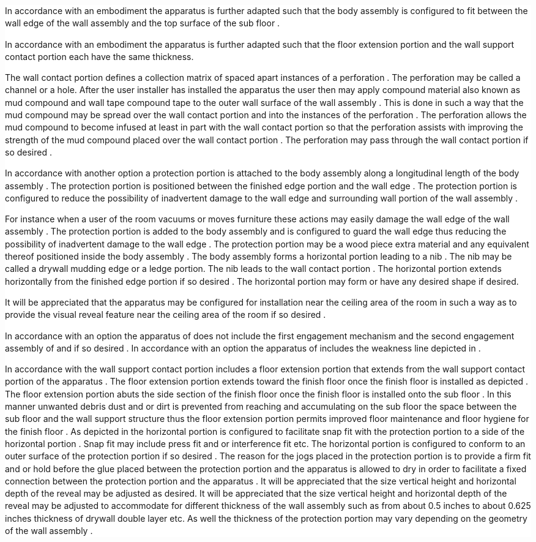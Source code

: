 In accordance with an embodiment the apparatus is further adapted such that the body assembly is configured to fit between the wall edge of the wall assembly and the top surface of the sub floor .

In accordance with an embodiment the apparatus is further adapted such that the floor extension portion and the wall support contact portion each have the same thickness.

The wall contact portion defines a collection matrix of spaced apart instances of a perforation . The perforation may be called a channel or a hole. After the user installer has installed the apparatus the user then may apply compound material also known as mud compound and wall tape compound tape to the outer wall surface of the wall assembly . This is done in such a way that the mud compound may be spread over the wall contact portion and into the instances of the perforation . The perforation allows the mud compound to become infused at least in part with the wall contact portion so that the perforation assists with improving the strength of the mud compound placed over the wall contact portion . The perforation may pass through the wall contact portion if so desired .

In accordance with another option a protection portion is attached to the body assembly along a longitudinal length of the body assembly . The protection portion is positioned between the finished edge portion and the wall edge . The protection portion is configured to reduce the possibility of inadvertent damage to the wall edge and surrounding wall portion of the wall assembly .

For instance when a user of the room vacuums or moves furniture these actions may easily damage the wall edge of the wall assembly . The protection portion is added to the body assembly and is configured to guard the wall edge thus reducing the possibility of inadvertent damage to the wall edge . The protection portion may be a wood piece extra material and any equivalent thereof positioned inside the body assembly . The body assembly forms a horizontal portion leading to a nib . The nib may be called a drywall mudding edge or a ledge portion. The nib leads to the wall contact portion . The horizontal portion extends horizontally from the finished edge portion if so desired . The horizontal portion may form or have any desired shape if desired.

It will be appreciated that the apparatus may be configured for installation near the ceiling area of the room in such a way as to provide the visual reveal feature near the ceiling area of the room if so desired .

In accordance with an option the apparatus of does not include the first engagement mechanism and the second engagement assembly of and if so desired . In accordance with an option the apparatus of includes the weakness line depicted in .

In accordance with the wall support contact portion includes a floor extension portion that extends from the wall support contact portion of the apparatus . The floor extension portion extends toward the finish floor once the finish floor is installed as depicted . The floor extension portion abuts the side section of the finish floor once the finish floor is installed onto the sub floor . In this manner unwanted debris dust and or dirt is prevented from reaching and accumulating on the sub floor the space between the sub floor and the wall support structure thus the floor extension portion permits improved floor maintenance and floor hygiene for the finish floor . As depicted in the horizontal portion is configured to facilitate snap fit with the protection portion to a side of the horizontal portion . Snap fit may include press fit and or interference fit etc. The horizontal portion is configured to conform to an outer surface of the protection portion if so desired . The reason for the jogs placed in the protection portion is to provide a firm fit and or hold before the glue placed between the protection portion and the apparatus is allowed to dry in order to facilitate a fixed connection between the protection portion and the apparatus . It will be appreciated that the size vertical height and horizontal depth of the reveal may be adjusted as desired. It will be appreciated that the size vertical height and horizontal depth of the reveal may be adjusted to accommodate for different thickness of the wall assembly such as from about 0.5 inches to about 0.625 inches thickness of drywall double layer etc. As well the thickness of the protection portion may vary depending on the geometry of the wall assembly .
